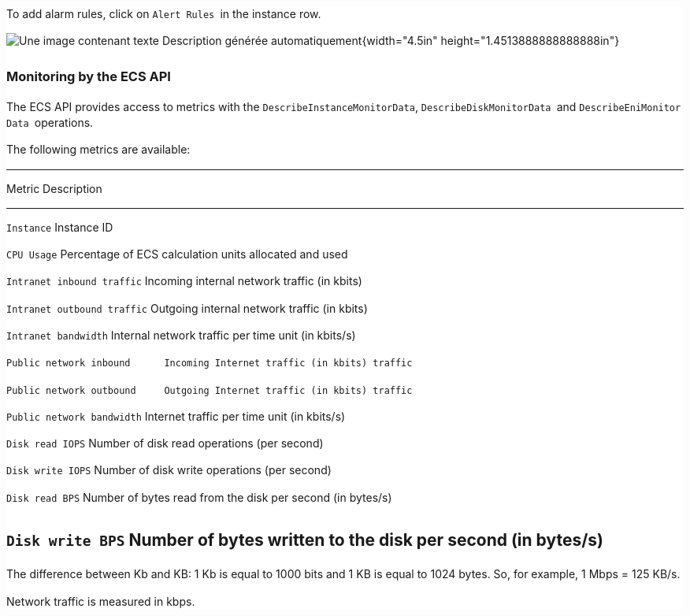 To add alarm rules, click on `Alert Rules `in the instance row.

![Une image contenant texte Description générée
automatiquement](./media/image180.png){width="4.5in"
height="1.4513888888888888in"}

### Monitoring by the ECS API 

The ECS API provides access to metrics with the
`DescribeInstanceMonitorData`, `DescribeDiskMonitorData `and
`DescribeEniMonitorData `operations.

The following metrics are available:

  -----------------------------------------------------------------------
  Metric                        Description
  ----------------------------- -----------------------------------------
  `Instance`                  Instance ID

  `CPU Usage`                 Percentage of ECS calculation units
                                allocated and used

  `Intranet inbound traffic`  Incoming internal network traffic (in
                                kbits)

  `Intranet outbound traffic` Outgoing internal network traffic (in
                                kbits)

  `Intranet bandwidth`        Internal network traffic per time unit
                                (in kbits/s)

  `Public network inbound      Incoming Internet traffic (in kbits)
  traffic`                     

  `Public network outbound     Outgoing Internet traffic (in kbits)
  traffic`                     

  `Public network bandwidth`  Internet traffic per time unit (in
                                kbits/s)

  `Disk read IOPS`            Number of disk read operations (per
                                second)

  `Disk write IOPS`           Number of disk write operations (per
                                second)

  `Disk read BPS`             Number of bytes read from the disk per
                                second (in bytes/s)

  `Disk write BPS`            Number of bytes written to the disk per
                                second (in bytes/s)
  -----------------------------------------------------------------------

The difference between Kb and KB: 1 Kb is equal to 1000 bits and 1 KB is
equal to 1024 bytes. So, for example, 1 Mbps = 125 KB/s.

Network traffic is measured in kbps.
